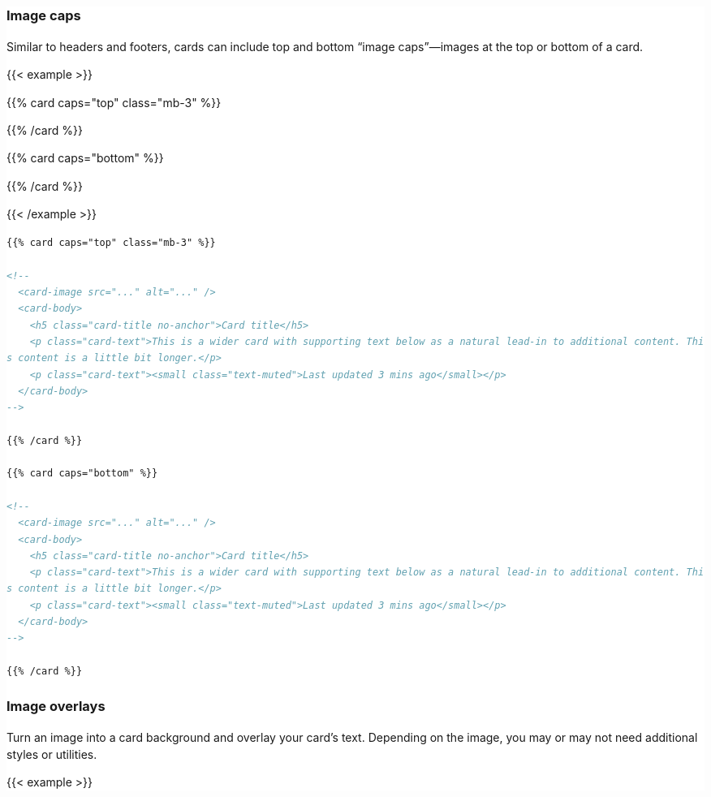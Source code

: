 ### Image caps

Similar to headers and footers, cards can include top and bottom “image caps”—images at the top or bottom of a card.

{{< example >}}

{{% card caps="top" class="mb-3" %}}



{{% /card %}}

{{% card caps="bottom" %}}



{{% /card %}}

{{< /example >}}

```xml
{{% card caps="top" class="mb-3" %}}

<!--
  <card-image src="..." alt="..." />
  <card-body>
    <h5 class="card-title no-anchor">Card title</h5>
    <p class="card-text">This is a wider card with supporting text below as a natural lead-in to additional content. This content is a little bit longer.</p>
    <p class="card-text"><small class="text-muted">Last updated 3 mins ago</small></p>
  </card-body>
-->

{{% /card %}}

{{% card caps="bottom" %}}

<!--
  <card-image src="..." alt="..." />
  <card-body>
    <h5 class="card-title no-anchor">Card title</h5>
    <p class="card-text">This is a wider card with supporting text below as a natural lead-in to additional content. This content is a little bit longer.</p>
    <p class="card-text"><small class="text-muted">Last updated 3 mins ago</small></p>
  </card-body>
-->

{{% /card %}}
```

### Image overlays

Turn an image into a card background and overlay your card’s text. Depending on the image, you may or may not need additional styles or utilities.

{{< example >}}
